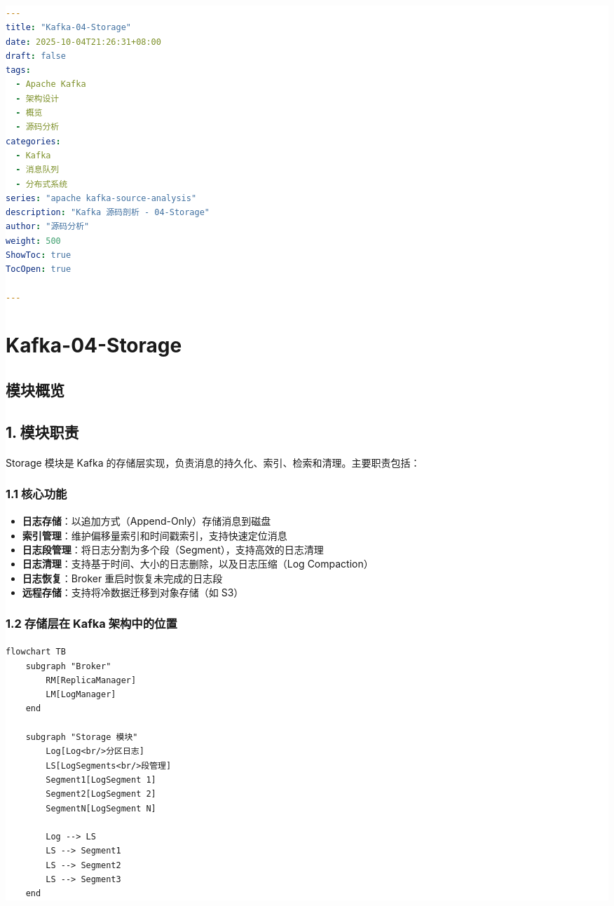 ```yaml
---
title: "Kafka-04-Storage"
date: 2025-10-04T21:26:31+08:00
draft: false
tags:
  - Apache Kafka
  - 架构设计
  - 概览
  - 源码分析
categories:
  - Kafka
  - 消息队列
  - 分布式系统
series: "apache kafka-source-analysis"
description: "Kafka 源码剖析 - 04-Storage"
author: "源码分析"
weight: 500
ShowToc: true
TocOpen: true

---
```


# Kafka-04-Storage

## 模块概览

## 1. 模块职责

Storage 模块是 Kafka 的存储层实现，负责消息的持久化、索引、检索和清理。主要职责包括：

### 1.1 核心功能

- **日志存储**：以追加方式（Append-Only）存储消息到磁盘
- **索引管理**：维护偏移量索引和时间戳索引，支持快速定位消息
- **日志段管理**：将日志分割为多个段（Segment），支持高效的日志清理
- **日志清理**：支持基于时间、大小的日志删除，以及日志压缩（Log Compaction）
- **日志恢复**：Broker 重启时恢复未完成的日志段
- **远程存储**：支持将冷数据迁移到对象存储（如 S3）

### 1.2 存储层在 Kafka 架构中的位置

```mermaid
flowchart TB
    subgraph "Broker"
        RM[ReplicaManager]
        LM[LogManager]
    end
    
    subgraph "Storage 模块"
        Log[Log<br/>分区日志]
        LS[LogSegments<br/>段管理]
        Segment1[LogSegment 1]
        Segment2[LogSegment 2]
        SegmentN[LogSegment N]
        
        Log --> LS
        LS --> Segment1
        LS --> Segment2
        LS --> Segment3
    end
```